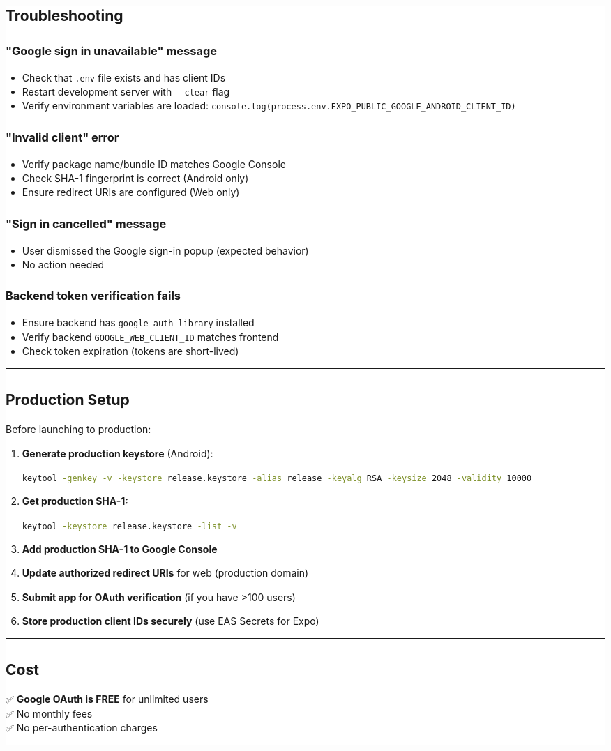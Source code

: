 ## Troubleshooting

### "Google sign in unavailable" message
- Check that `.env` file exists and has client IDs
- Restart development server with `--clear` flag
- Verify environment variables are loaded: `console.log(process.env.EXPO_PUBLIC_GOOGLE_ANDROID_CLIENT_ID)`

### "Invalid client" error
- Verify package name/bundle ID matches Google Console
- Check SHA-1 fingerprint is correct (Android only)
- Ensure redirect URIs are configured (Web only)

### "Sign in cancelled" message
- User dismissed the Google sign-in popup (expected behavior)
- No action needed

### Backend token verification fails
- Ensure backend has `google-auth-library` installed
- Verify backend `GOOGLE_WEB_CLIENT_ID` matches frontend
- Check token expiration (tokens are short-lived)

---

## Production Setup

Before launching to production:

1. **Generate production keystore** (Android):
   ```bash
   keytool -genkey -v -keystore release.keystore -alias release -keyalg RSA -keysize 2048 -validity 10000
   ```

2. **Get production SHA-1:**
   ```bash
   keytool -keystore release.keystore -list -v
   ```

3. **Add production SHA-1 to Google Console**

4. **Update authorized redirect URIs** for web (production domain)

5. **Submit app for OAuth verification** (if you have >100 users)

6. **Store production client IDs securely** (use EAS Secrets for Expo)

---

## Cost

✅ **Google OAuth is FREE** for unlimited users  
✅ No monthly fees  
✅ No per-authentication charges  

---